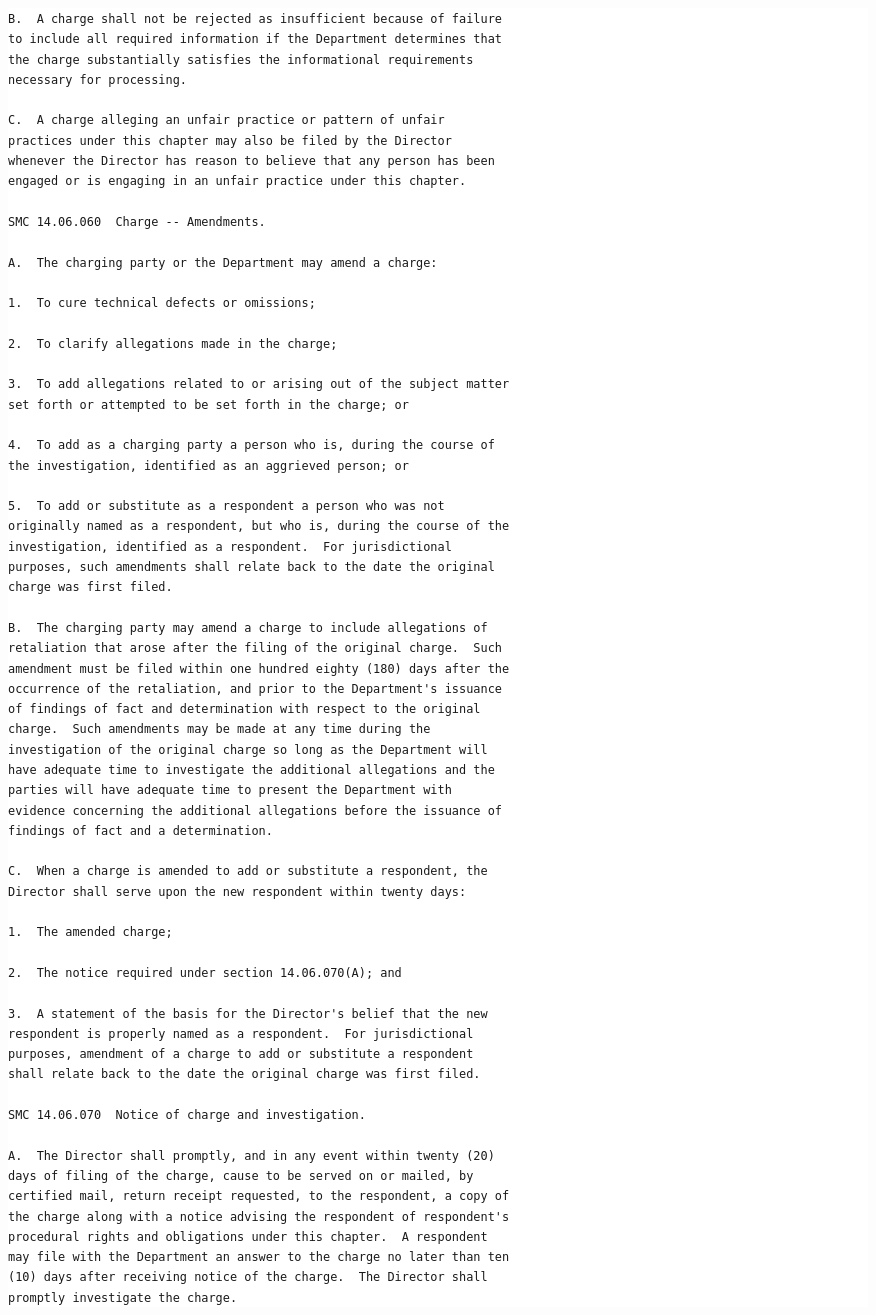     B.  A charge shall not be rejected as insufficient because of failure  
    to include all required information if the Department determines that  
    the charge substantially satisfies the informational requirements  
    necessary for processing.  
  
    C.  A charge alleging an unfair practice or pattern of unfair  
    practices under this chapter may also be filed by the Director  
    whenever the Director has reason to believe that any person has been  
    engaged or is engaging in an unfair practice under this chapter.  
  
    SMC 14.06.060  Charge -- Amendments.  
  
    A.  The charging party or the Department may amend a charge:  
  
    1.  To cure technical defects or omissions;  
  
    2.  To clarify allegations made in the charge;  
  
    3.  To add allegations related to or arising out of the subject matter  
    set forth or attempted to be set forth in the charge; or  
  
    4.  To add as a charging party a person who is, during the course of  
    the investigation, identified as an aggrieved person; or  
  
    5.  To add or substitute as a respondent a person who was not  
    originally named as a respondent, but who is, during the course of the  
    investigation, identified as a respondent.  For jurisdictional  
    purposes, such amendments shall relate back to the date the original  
    charge was first filed.  
  
    B.  The charging party may amend a charge to include allegations of  
    retaliation that arose after the filing of the original charge.  Such  
    amendment must be filed within one hundred eighty (180) days after the  
    occurrence of the retaliation, and prior to the Department's issuance  
    of findings of fact and determination with respect to the original  
    charge.  Such amendments may be made at any time during the  
    investigation of the original charge so long as the Department will  
    have adequate time to investigate the additional allegations and the  
    parties will have adequate time to present the Department with  
    evidence concerning the additional allegations before the issuance of  
    findings of fact and a determination.  
  
    C.  When a charge is amended to add or substitute a respondent, the  
    Director shall serve upon the new respondent within twenty days:  
  
    1.  The amended charge;  
  
    2.  The notice required under section 14.06.070(A); and  
  
    3.  A statement of the basis for the Director's belief that the new  
    respondent is properly named as a respondent.  For jurisdictional  
    purposes, amendment of a charge to add or substitute a respondent  
    shall relate back to the date the original charge was first filed.  
  
    SMC 14.06.070  Notice of charge and investigation.  
  
    A.  The Director shall promptly, and in any event within twenty (20)  
    days of filing of the charge, cause to be served on or mailed, by  
    certified mail, return receipt requested, to the respondent, a copy of  
    the charge along with a notice advising the respondent of respondent's  
    procedural rights and obligations under this chapter.  A respondent  
    may file with the Department an answer to the charge no later than ten  
    (10) days after receiving notice of the charge.  The Director shall  
    promptly investigate the charge.  
  